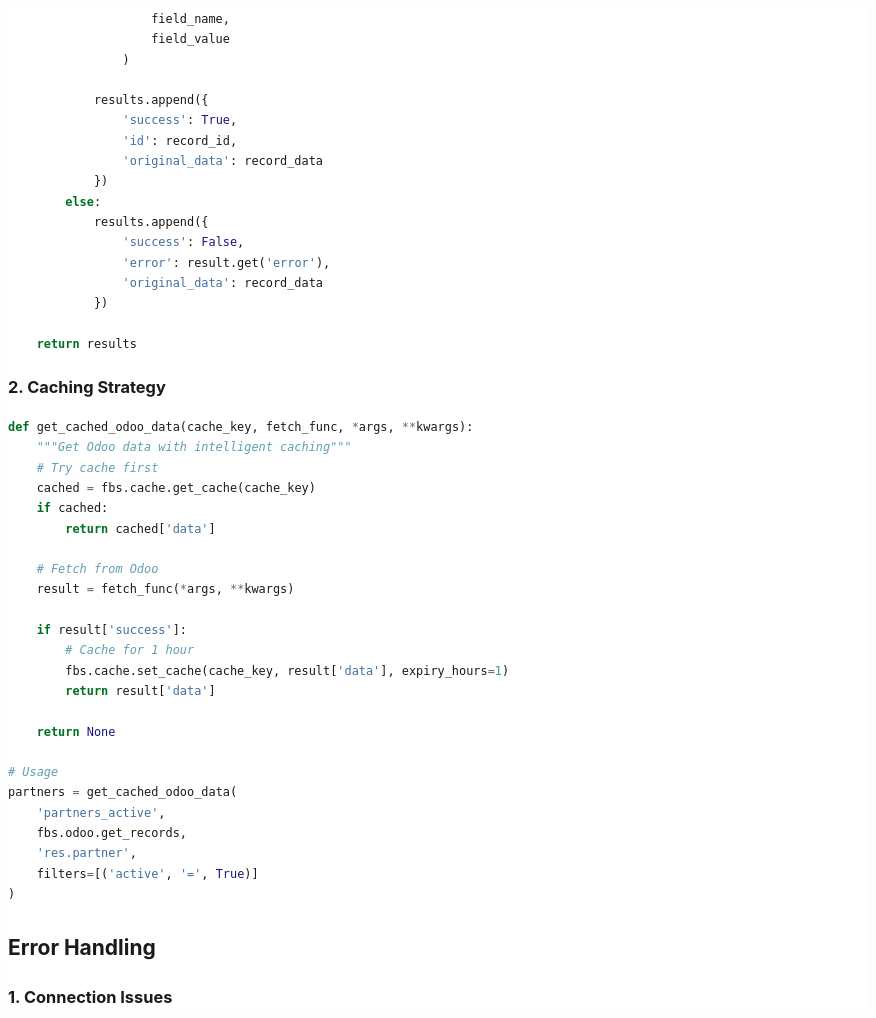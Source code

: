 ```python
                    field_name,
                    field_value
                )
            
            results.append({
                'success': True,
                'id': record_id,
                'original_data': record_data
            })
        else:
            results.append({
                'success': False,
                'error': result.get('error'),
                'original_data': record_data
            })
    
    return results
```

### 2. **Caching Strategy**

```python
def get_cached_odoo_data(cache_key, fetch_func, *args, **kwargs):
    """Get Odoo data with intelligent caching"""
    # Try cache first
    cached = fbs.cache.get_cache(cache_key)
    if cached:
        return cached['data']
    
    # Fetch from Odoo
    result = fetch_func(*args, **kwargs)
    
    if result['success']:
        # Cache for 1 hour
        fbs.cache.set_cache(cache_key, result['data'], expiry_hours=1)
        return result['data']
    
    return None

# Usage
partners = get_cached_odoo_data(
    'partners_active',
    fbs.odoo.get_records,
    'res.partner',
    filters=[('active', '=', True)]
)
```

## Error Handling

### 1. **Connection Issues**

